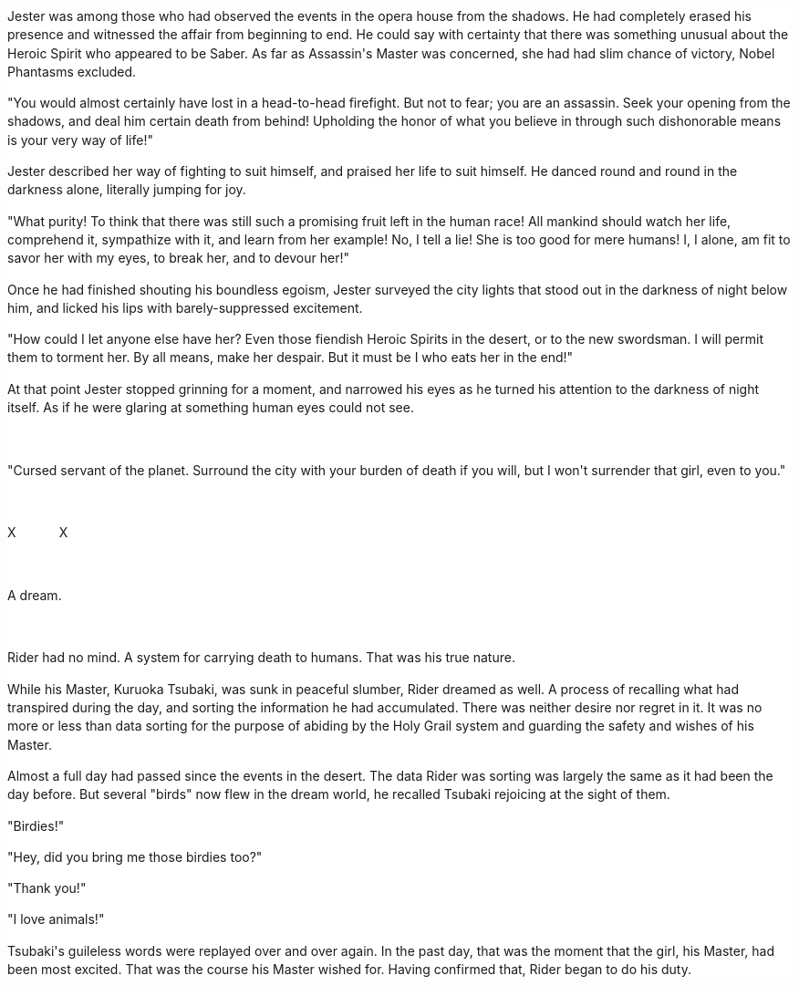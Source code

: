 Jester was among those who had observed the events in the opera house from the shadows. He had completely erased his presence and witnessed the affair from beginning to end. He could say with certainty that there was something unusual about the Heroic Spirit who appeared to be Saber. As far as Assassin's Master was concerned, she had had slim chance of victory, Nobel Phantasms excluded.

"You would almost certainly have lost in a head-to-head firefight. But not to fear; you are an assassin. Seek your opening from the shadows, and deal him certain death from behind! Upholding the honor of what you believe in through such dishonorable means is your very way of life!"

Jester described her way of fighting to suit himself, and praised her life to suit himself. He danced round and round in the darkness alone, literally jumping for joy.

"What purity! To think that there was still such a promising fruit left in the human race! All mankind should watch her life, comprehend it, sympathize with it, and learn from her example! No, I tell a lie! She is too good for mere humans! I, I alone, am fit to savor her with my eyes, to break her, and to devour her!"

Once he had finished shouting his boundless egoism, Jester surveyed the city lights that stood out in the darkness of night below him, and licked his lips with barely-suppressed excitement.

"How could I let anyone else have her? Even those fiendish Heroic Spirits in the desert, or to the new swordsman. I will permit them to torment her. By all means, make her despair. But it must be I who eats her in the end!"

At that point Jester stopped grinning for a moment, and narrowed his eyes as he turned his attention to the darkness of night itself. As if he were glaring at something human eyes could not see.

 

"Cursed servant of the planet. Surround the city with your burden of death if you will, but I won't surrender that girl, even to you."

 

X            X

 

A dream.

 

Rider had no mind. A system for carrying death to humans. That was his true nature.

While his Master, Kuruoka Tsubaki, was sunk in peaceful slumber, Rider dreamed as well. A process of recalling what had transpired during the day, and sorting the information he had accumulated. There was neither desire nor regret in it. It was no more or less than data sorting for the purpose of abiding by the Holy Grail system and guarding the safety and wishes of his Master.

Almost a full day had passed since the events in the desert. The data Rider was sorting was largely the same as it had been the day before. But several "birds" now flew in the dream world, he recalled Tsubaki rejoicing at the sight of them.

"Birdies!"

"Hey, did you bring me those birdies too?"

"Thank you!"

"I love animals!"

Tsubaki's guileless words were replayed over and over again. In the past day, that was the moment that the girl, his Master, had been most excited. That was the course his Master wished for. Having confirmed that, Rider began to do his duty.
